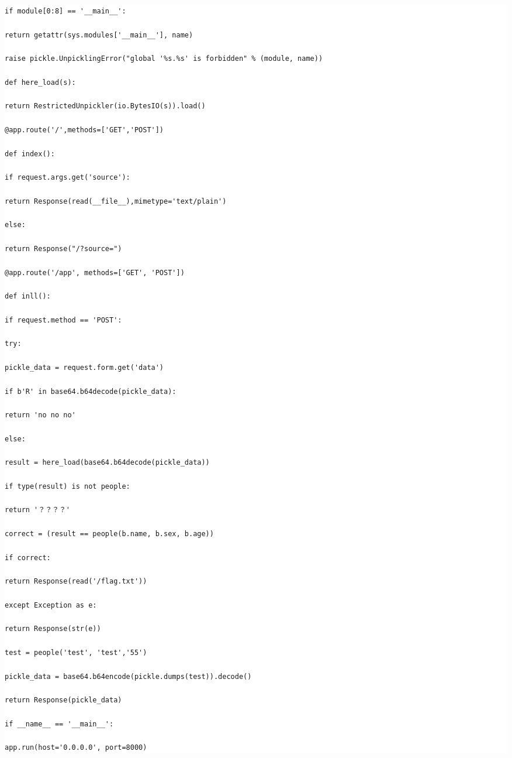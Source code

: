 ```
if module[0:8] == '__main__':

return getattr(sys.modules['__main__'], name)

raise pickle.UnpicklingError("global '%s.%s' is forbidden" % (module, name))

def here_load(s):

return RestrictedUnpickler(io.BytesIO(s)).load()

@app.route('/',methods=['GET','POST'])

def index():

if request.args.get('source'):

return Response(read(__file__),mimetype='text/plain')

else:

return Response("/?source=")

@app.route('/app', methods=['GET', 'POST'])

def inll():

if request.method == 'POST':

try:

pickle_data = request.form.get('data')

if b'R' in base64.b64decode(pickle_data):

return 'no no no'

else:

result = here_load(base64.b64decode(pickle_data))

if type(result) is not people:

return '？？？？'

correct = (result == people(b.name, b.sex, b.age))

if correct:

return Response(read('/flag.txt'))

except Exception as e:

return Response(str(e))

test = people('test', 'test','55')

pickle_data = base64.b64encode(pickle.dumps(test)).decode()

return Response(pickle_data)

if __name__ == '__main__':

app.run(host='0.0.0.0', port=8000) 
```